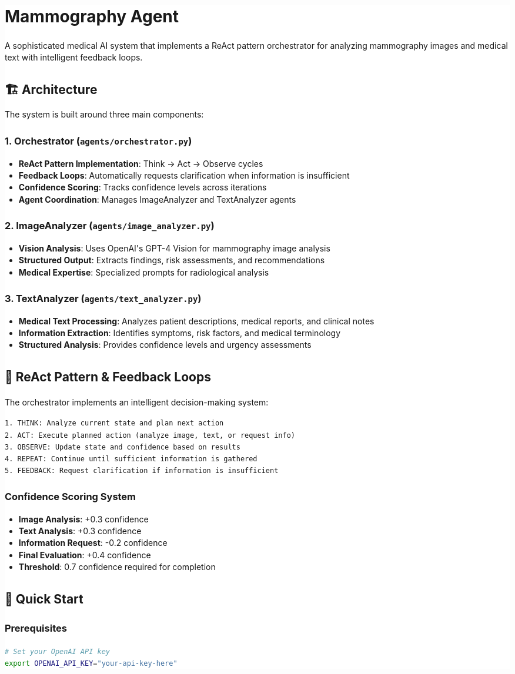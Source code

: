 # Mammography Agent

A sophisticated medical AI system that implements a ReAct pattern orchestrator for analyzing mammography images and medical text with intelligent feedback loops.

## 🏗️ Architecture

The system is built around three main components:

### 1. **Orchestrator** (`agents/orchestrator.py`)
- **ReAct Pattern Implementation**: Think → Act → Observe cycles
- **Feedback Loops**: Automatically requests clarification when information is insufficient
- **Confidence Scoring**: Tracks confidence levels across iterations
- **Agent Coordination**: Manages ImageAnalyzer and TextAnalyzer agents

### 2. **ImageAnalyzer** (`agents/image_analyzer.py`)
- **Vision Analysis**: Uses OpenAI's GPT-4 Vision for mammography image analysis
- **Structured Output**: Extracts findings, risk assessments, and recommendations
- **Medical Expertise**: Specialized prompts for radiological analysis

### 3. **TextAnalyzer** (`agents/text_analyzer.py`)
- **Medical Text Processing**: Analyzes patient descriptions, medical reports, and clinical notes
- **Information Extraction**: Identifies symptoms, risk factors, and medical terminology
- **Structured Analysis**: Provides confidence levels and urgency assessments

## 🔄 ReAct Pattern & Feedback Loops

The orchestrator implements an intelligent decision-making system:

```
1. THINK: Analyze current state and plan next action
2. ACT: Execute planned action (analyze image, text, or request info)
3. OBSERVE: Update state and confidence based on results
4. REPEAT: Continue until sufficient information is gathered
5. FEEDBACK: Request clarification if information is insufficient
```

### Confidence Scoring System
- **Image Analysis**: +0.3 confidence
- **Text Analysis**: +0.3 confidence  
- **Information Request**: -0.2 confidence
- **Final Evaluation**: +0.4 confidence
- **Threshold**: 0.7 confidence required for completion

## 🚀 Quick Start

### Prerequisites
```bash
# Set your OpenAI API key
export OPENAI_API_KEY="your-api-key-here"
```
